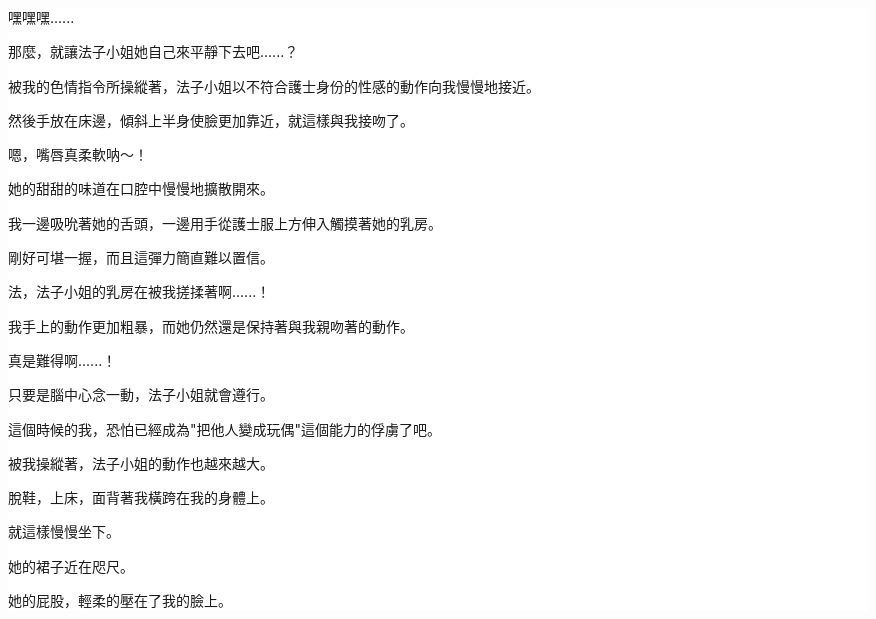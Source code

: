 

嘿嘿嘿......



那麼，就讓法子小姐她自己來平靜下去吧......？





被我的色情指令所操縱著，法子小姐以不符合護士身份的性感的動作向我慢慢地接近。



然後手放在床邊，傾斜上半身使臉更加靠近，就這樣與我接吻了。



嗯，嘴唇真柔軟呐～！



她的甜甜的味道在口腔中慢慢地擴散開來。



我一邊吸吮著她的舌頭，一邊用手從護士服上方伸入觸摸著她的乳房。



剛好可堪一握，而且這彈力簡直難以置信。



法，法子小姐的乳房在被我搓揉著啊......！



我手上的動作更加粗暴，而她仍然還是保持著與我親吻著的動作。





真是難得啊......！



只要是腦中心念一動，法子小姐就會遵行。



這個時候的我，恐怕已經成為"把他人變成玩偶"這個能力的俘虜了吧。





被我操縱著，法子小姐的動作也越來越大。



脫鞋，上床，面背著我橫跨在我的身體上。



就這樣慢慢坐下。



她的裙子近在咫尺。



她的屁股，輕柔的壓在了我的臉上。
